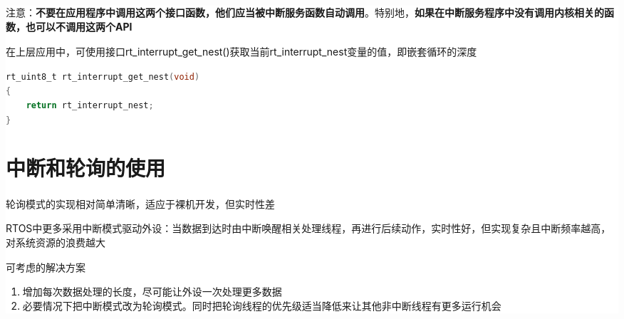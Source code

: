 注意：**不要在应用程序中调用这两个接口函数，他们应当被中断服务函数自动调用**。特别地，**如果在中断服务程序中没有调用内核相关的函数，也可以不调用这两个API**

在上层应用中，可使用接口rt_interrupt_get_nest()获取当前rt_interrupt_nest变量的值，即嵌套循环的深度

```c
rt_uint8_t rt_interrupt_get_nest(void)
{
    return rt_interrupt_nest;
}
```

# 中断和轮询的使用

轮询模式的实现相对简单清晰，适应于裸机开发，但实时性差

RTOS中更多采用中断模式驱动外设：当数据到达时由中断唤醒相关处理线程，再进行后续动作，实时性好，但实现复杂且中断频率越高，对系统资源的浪费越大

可考虑的解决方案

1. 增加每次数据处理的长度，尽可能让外设一次处理更多数据
2. 必要情况下把中断模式改为轮询模式。同时把轮询线程的优先级适当降低来让其他非中断线程有更多运行机会